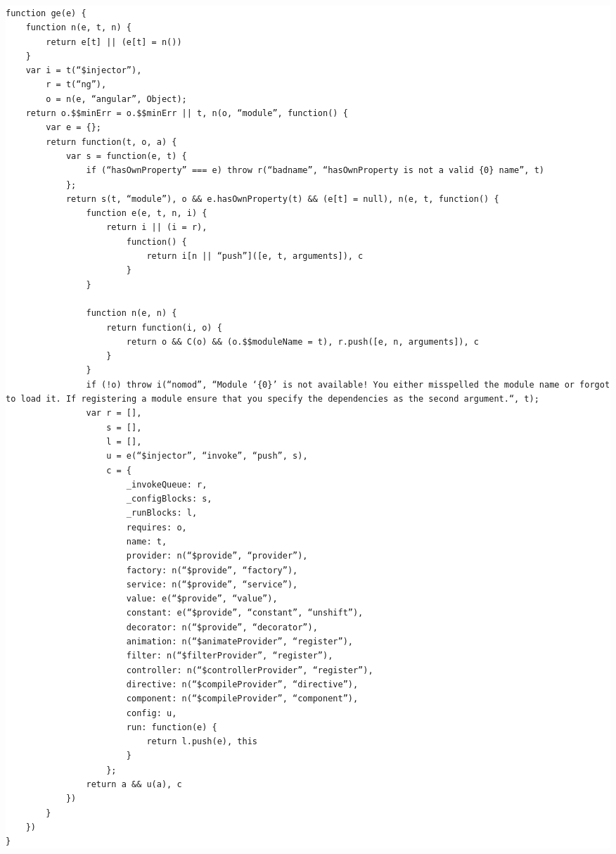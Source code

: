     function ge(e) {
        function n(e, t, n) {
            return e[t] || (e[t] = n())
        }
        var i = t(“$injector”),
            r = t(“ng”),
            o = n(e, “angular”, Object);
        return o.$$minErr = o.$$minErr || t, n(o, “module”, function() {
            var e = {};
            return function(t, o, a) {
                var s = function(e, t) {
                    if (“hasOwnProperty” === e) throw r(“badname”, “hasOwnProperty is not a valid {0} name”, t)
                };
                return s(t, “module”), o && e.hasOwnProperty(t) && (e[t] = null), n(e, t, function() {
                    function e(e, t, n, i) {
                        return i || (i = r),
                            function() {
                                return i[n || “push”]([e, t, arguments]), c
                            }
                    }

                    function n(e, n) {
                        return function(i, o) {
                            return o && C(o) && (o.$$moduleName = t), r.push([e, n, arguments]), c
                        }
                    }
                    if (!o) throw i(“nomod”, “Module ‘{0}’ is not available! You either misspelled the module name or forgot to load it. If registering a module ensure that you specify the dependencies as the second argument.“, t);
                    var r = [],
                        s = [],
                        l = [],
                        u = e(“$injector”, “invoke”, “push”, s),
                        c = {
                            _invokeQueue: r,
                            _configBlocks: s,
                            _runBlocks: l,
                            requires: o,
                            name: t,
                            provider: n(“$provide”, “provider”),
                            factory: n(“$provide”, “factory”),
                            service: n(“$provide”, “service”),
                            value: e(“$provide”, “value”),
                            constant: e(“$provide”, “constant”, “unshift”),
                            decorator: n(“$provide”, “decorator”),
                            animation: n(“$animateProvider”, “register”),
                            filter: n(“$filterProvider”, “register”),
                            controller: n(“$controllerProvider”, “register”),
                            directive: n(“$compileProvider”, “directive”),
                            component: n(“$compileProvider”, “component”),
                            config: u,
                            run: function(e) {
                                return l.push(e), this
                            }
                        };
                    return a && u(a), c
                })
            }
        })
    }

